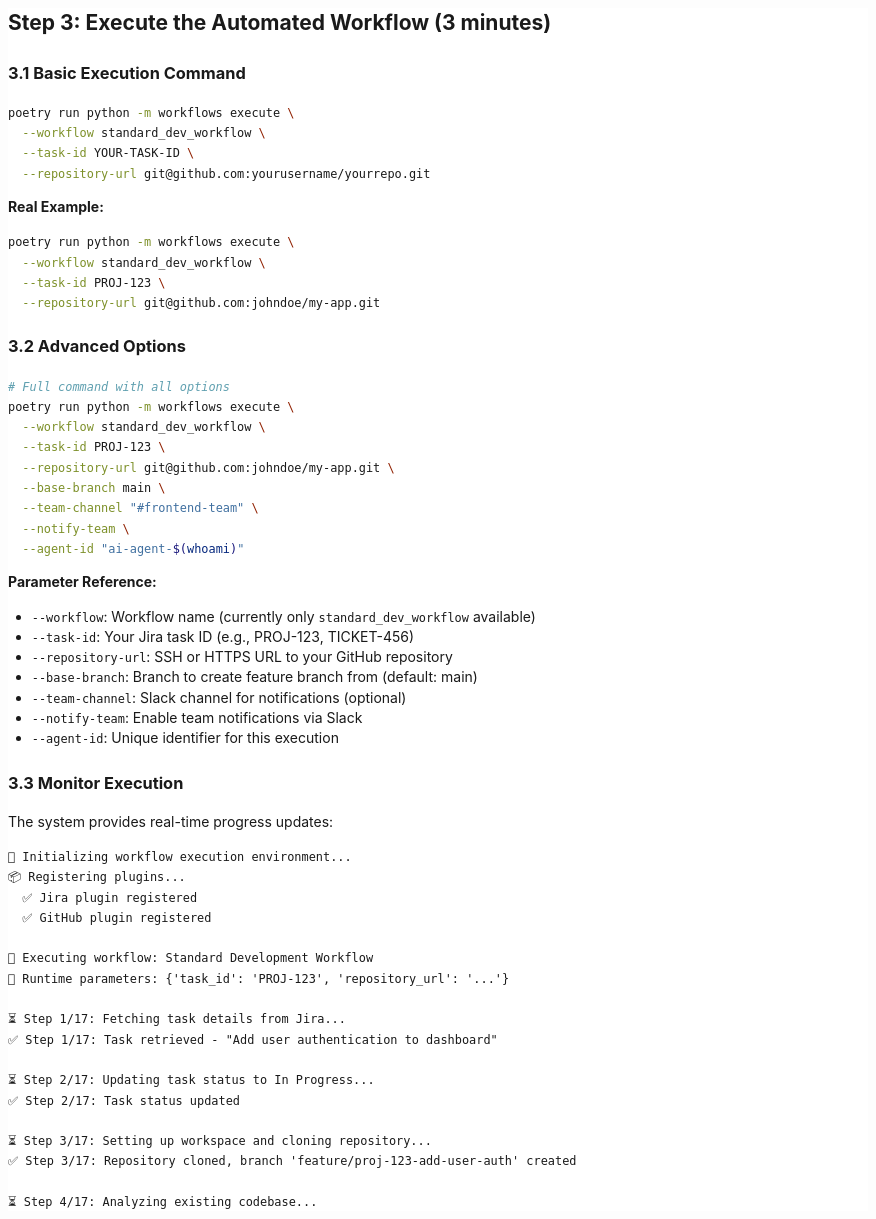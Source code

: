 
## Step 3: Execute the Automated Workflow (3 minutes)

### 3.1 Basic Execution Command

```bash
poetry run python -m workflows execute \
  --workflow standard_dev_workflow \
  --task-id YOUR-TASK-ID \
  --repository-url git@github.com:yourusername/yourrepo.git
```

**Real Example:**
```bash
poetry run python -m workflows execute \
  --workflow standard_dev_workflow \
  --task-id PROJ-123 \
  --repository-url git@github.com:johndoe/my-app.git
```

### 3.2 Advanced Options

```bash
# Full command with all options
poetry run python -m workflows execute \
  --workflow standard_dev_workflow \
  --task-id PROJ-123 \
  --repository-url git@github.com:johndoe/my-app.git \
  --base-branch main \
  --team-channel "#frontend-team" \
  --notify-team \
  --agent-id "ai-agent-$(whoami)"
```

**Parameter Reference:**
- `--workflow`: Workflow name (currently only `standard_dev_workflow` available)
- `--task-id`: Your Jira task ID (e.g., PROJ-123, TICKET-456)  
- `--repository-url`: SSH or HTTPS URL to your GitHub repository
- `--base-branch`: Branch to create feature branch from (default: main)
- `--team-channel`: Slack channel for notifications (optional)
- `--notify-team`: Enable team notifications via Slack
- `--agent-id`: Unique identifier for this execution

### 3.3 Monitor Execution

The system provides real-time progress updates:

```
🔧 Initializing workflow execution environment...
📦 Registering plugins...
  ✅ Jira plugin registered
  ✅ GitHub plugin registered

🚀 Executing workflow: Standard Development Workflow
🔧 Runtime parameters: {'task_id': 'PROJ-123', 'repository_url': '...'}

⏳ Step 1/17: Fetching task details from Jira...
✅ Step 1/17: Task retrieved - "Add user authentication to dashboard"

⏳ Step 2/17: Updating task status to In Progress...
✅ Step 2/17: Task status updated

⏳ Step 3/17: Setting up workspace and cloning repository...
✅ Step 3/17: Repository cloned, branch 'feature/proj-123-add-user-auth' created

⏳ Step 4/17: Analyzing existing codebase...
```